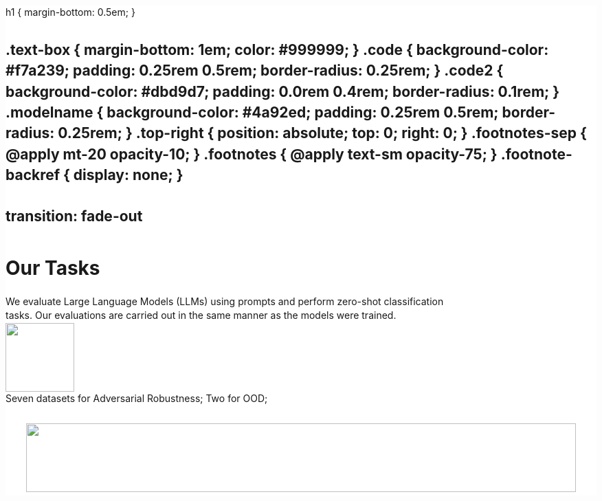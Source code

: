 h1 {
margin-bottom: 0.5em;
}

.text-box {
margin-bottom: 1em;
color: #999999;
}
.code {
  background-color: #f7a239;
  padding: 0.25rem 0.5rem;
  border-radius: 0.25rem;
}
.code2 {
  background-color: #dbd9d7;
  padding: 0.0rem 0.4rem;
  border-radius: 0.1rem;
}
.modelname {
  background-color: #4a92ed;
  padding: 0.25rem 0.5rem;
  border-radius: 0.25rem;
}
.top-right {
position: absolute;
top: 0;
right: 0;
}
.footnotes-sep {
  @apply mt-20 opacity-10;
}
.footnotes {
  @apply text-sm opacity-75;
}
.footnote-backref {
  display: none;
}
</style>
---
transition: fade-out
---

<div class="container">
  <h1>Our Tasks</h1>
  <div class="text-box">
    We evaluate Large Language Models (LLMs) using prompts and perform zero-shot classification <br>tasks. Our evaluations are carried out in the same manner as the models were trained.
  </div>
  <div class="top-right">
    <img src="https://github.com/XixuHu/imagefolder/blob/main/chatGPTPPT/pipeline2.jpeg?raw=true" width="100" height="100" align="top">
  </div>
  Seven datasets for Adversarial Robustness; Two for OOD; 
  <div style="width:100%; height:100%; text-align:center; margin-top: 3%;">
  <img src="https://github.com/XixuHu/imagefolder/blob/main/chatGPTPPT/stat.jpg?raw=true" width="800" height="100" style="margin:auto;">
</div>
